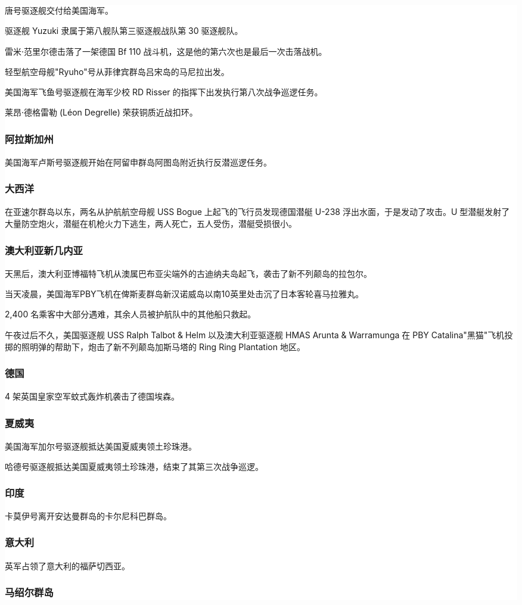 唐号驱逐舰交付给美国海军。

驱逐舰 Yuzuki 隶属于第八舰队第三驱逐舰战队第 30 驱逐舰队。

雷米·范里尔德击落了一架德国 Bf 110
战斗机，这是他的第六次也是最后一次击落战机。

轻型航空母舰"Ryuho"号从菲律宾群岛吕宋岛的马尼拉出发。

美国海军飞鱼号驱逐舰在海军少校 RD Risser
的指挥下出发执行第八次战争巡逻任务。

莱昂·德格雷勒 (Léon Degrelle) 荣获铜质近战扣环。

### 阿拉斯加州

美国海军卢斯号驱逐舰开始在阿留申群岛阿图岛附近执行反潜巡逻任务。

### 大西洋

在亚速尔群岛以东，两名从护航航空母舰 USS Bogue
上起飞的飞行员发现德国潜艇 U-238 浮出水面，于是发动了攻击。U
型潜艇发射了大量防空炮火，潜艇在机枪火力下逃生，两人死亡，五人受伤，潜艇受损很小。

### 澳大利亚新几内亚

天黑后，澳大利亚博福特飞机从澳属巴布亚尖端外的古迪纳夫岛起飞，袭击了新不列颠岛的拉包尔。

当天凌晨，美国海军PBY飞机在俾斯麦群岛新汉诺威岛以南10英里处击沉了日本客轮喜马拉雅丸。

2,400 名乘客中大部分遇难，其余人员被护航队中的其他船只救起。

午夜过后不久，美国驱逐舰 USS Ralph Talbot & Helm 以及澳大利亚驱逐舰 HMAS
Arunta & Warramunga 在 PBY
Catalina"黑猫"飞机投掷的照明弹的帮助下，炮击了新不列颠岛加斯马塔的 Ring
Ring Plantation 地区。

### 德国

4 架英国皇家空军蚊式轰炸机袭击了德国埃森。

### 夏威夷

美国海军加尔号驱逐舰抵达美国夏威夷领土珍珠港。

哈德号驱逐舰抵达美国夏威夷领土珍珠港，结束了其第三次战争巡逻。

### 印度

卡莫伊号离开安达曼群岛的卡尔尼科巴群岛。

### 意大利

英军占领了意大利的福萨切西亚。

### 马绍尔群岛
